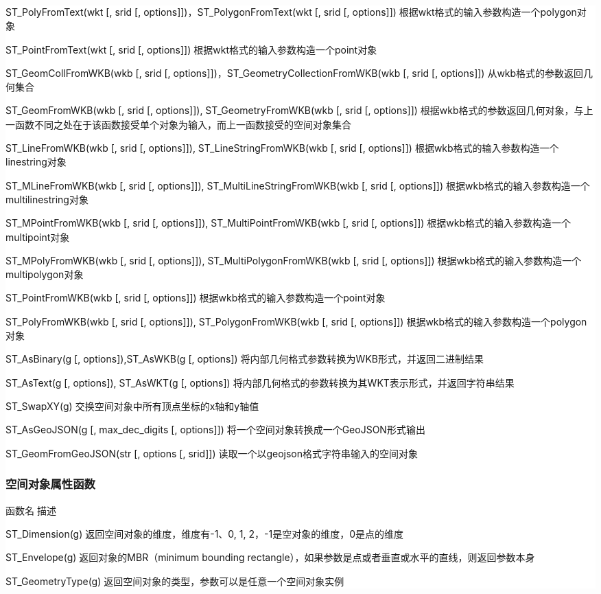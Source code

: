  ST_PolyFromText(wkt [, srid [, options]])，ST_PolygonFromText(wkt [, srid [, options]])
 根据wkt格式的输入参数构造一个polygon对象

 ST_PointFromText(wkt [, srid [, options]])
 根据wkt格式的输入参数构造一个point对象

 ST_GeomCollFromWKB(wkb [, srid [, options]])，ST_GeometryCollectionFromWKB(wkb [, srid [, options]])
 从wkb格式的参数返回几何集合

 ST_GeomFromWKB(wkb [, srid [, options]]), ST_GeometryFromWKB(wkb [, srid [, options]])
 根据wkb格式的参数返回几何对象，与上一函数不同之处在于该函数接受单个对象为输入，而上一函数接受的空间对象集合

 ST_LineFromWKB(wkb [, srid [, options]]), ST_LineStringFromWKB(wkb [, srid [, options]])
 根据wkb格式的输入参数构造一个linestring对象

 ST_MLineFromWKB(wkb [, srid [, options]]), ST_MultiLineStringFromWKB(wkb [, srid [, options]])
 根据wkb格式的输入参数构造一个multilinestring对象

 ST_MPointFromWKB(wkb [, srid [, options]]), ST_MultiPointFromWKB(wkb [, srid [, options]])
 根据wkb格式的输入参数构造一个multipoint对象

 ST_MPolyFromWKB(wkb [, srid [, options]]), ST_MultiPolygonFromWKB(wkb [, srid [, options]])
 根据wkb格式的输入参数构造一个multipolygon对象

 ST_PointFromWKB(wkb [, srid [, options]])
 根据wkb格式的输入参数构造一个point对象

 ST_PolyFromWKB(wkb [, srid [, options]]), ST_PolygonFromWKB(wkb [, srid [, options]])
 根据wkb格式的输入参数构造一个polygon对象

 ST_AsBinary(g [, options]),ST_AsWKB(g [, options])
 将内部几何格式参数转换为WKB形式，并返回二进制结果

 ST_AsText(g [, options]), ST_AsWKT(g [, options])
 将内部几何格式的参数转换为其WKT表示形式，并返回字符串结果

 ST_SwapXY(g)
 交换空间对象中所有顶点坐标的x轴和y轴值

 ST_AsGeoJSON(g [, max_dec_digits [, options]])
 将一个空间对象转换成一个GeoJSON形式输出

 ST_GeomFromGeoJSON(str [, options [, srid]])
 读取一个以geojson格式字符串输入的空间对象

### 空间对象属性函数

 函数名
 描述

 ST_Dimension(g)
 返回空间对象的维度，维度有-1、0, 1, 2，-1是空对象的维度，0是点的维度

 ST_Envelope(g)
 返回对象的MBR（minimum bounding rectangle），如果参数是点或者垂直或水平的直线，则返回参数本身

 ST_GeometryType(g)
 返回空间对象的类型，参数可以是任意一个空间对象实例
